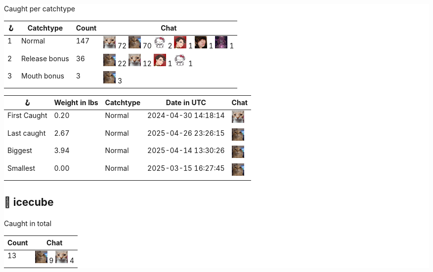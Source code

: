 Caught per catchtype

| 🪝 | Catchtype | Count | Chat |
|-------|-------|-------|-------|
| 1 | Normal | 147 | ![psp1g](https://raw.githubusercontent.com/blableblup/gofish/main/images/players/psp1g.png) 72 ![wuh6](https://raw.githubusercontent.com/blableblup/gofish/main/images/players/wuh6.png) 70 ![vaiastol](https://raw.githubusercontent.com/blableblup/gofish/main/images/players/vaiastol.png) 2 ![aquaismissing](https://raw.githubusercontent.com/blableblup/gofish/main/images/players/aquaismissing.png) 1 ![breadworms](https://raw.githubusercontent.com/blableblup/gofish/main/images/players/breadworms.png) 1 ![julialuxel](https://raw.githubusercontent.com/blableblup/gofish/main/images/players/julialuxel.png) 1 |
| 2 | Release bonus | 36 | ![wuh6](https://raw.githubusercontent.com/blableblup/gofish/main/images/players/wuh6.png) 22 ![psp1g](https://raw.githubusercontent.com/blableblup/gofish/main/images/players/psp1g.png) 12 ![aquaismissing](https://raw.githubusercontent.com/blableblup/gofish/main/images/players/aquaismissing.png) 1 ![vaiastol](https://raw.githubusercontent.com/blableblup/gofish/main/images/players/vaiastol.png) 1 |
| 3 | Mouth bonus | 3 | ![wuh6](https://raw.githubusercontent.com/blableblup/gofish/main/images/players/wuh6.png) 3 |

| 🪝 | Weight in lbs | Catchtype | Date in UTC | Chat |
|-------|-------|-------|-------|-------|
| First Caught | 0.20 | Normal | 2024-04-30 14:18:14 | ![psp1g](https://raw.githubusercontent.com/blableblup/gofish/main/images/players/psp1g.png) |
| Last caught | 2.67 | Normal | 2025-04-26 23:26:15 | ![wuh6](https://raw.githubusercontent.com/blableblup/gofish/main/images/players/wuh6.png) |
| Biggest | 3.94 | Normal | 2025-04-14 13:30:26 | ![wuh6](https://raw.githubusercontent.com/blableblup/gofish/main/images/players/wuh6.png) |
| Smallest | 0.00 | Normal | 2025-03-15 16:27:45 | ![wuh6](https://raw.githubusercontent.com/blableblup/gofish/main/images/players/wuh6.png) |

## 🧊 icecube
Caught in total

| Count | Chat |
|-------|-------|
| 13 | ![wuh6](https://raw.githubusercontent.com/blableblup/gofish/main/images/players/wuh6.png) 9 ![psp1g](https://raw.githubusercontent.com/blableblup/gofish/main/images/players/psp1g.png) 4 |

